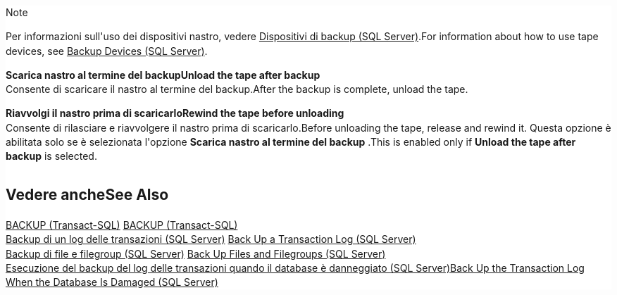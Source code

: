 > [!NOTE]  
>  <span data-ttu-id="f99e9-168">Per informazioni sull'uso dei dispositivi nastro, vedere [Dispositivi di backup &#40;SQL Server&#41;](backup-devices-sql-server.md).</span><span class="sxs-lookup"><span data-stu-id="f99e9-168">For information about how to use tape devices, see [Backup Devices &#40;SQL Server&#41;](backup-devices-sql-server.md).</span></span>  
  
 <span data-ttu-id="f99e9-169">**Scarica nastro al termine del backup**</span><span class="sxs-lookup"><span data-stu-id="f99e9-169">**Unload the tape after backup**</span></span>  
 <span data-ttu-id="f99e9-170">Consente di scaricare il nastro al termine del backup.</span><span class="sxs-lookup"><span data-stu-id="f99e9-170">After the backup is complete, unload the tape.</span></span>  
  
 <span data-ttu-id="f99e9-171">**Riavvolgi il nastro prima di scaricarlo**</span><span class="sxs-lookup"><span data-stu-id="f99e9-171">**Rewind the tape before unloading**</span></span>  
 <span data-ttu-id="f99e9-172">Consente di rilasciare e riavvolgere il nastro prima di scaricarlo.</span><span class="sxs-lookup"><span data-stu-id="f99e9-172">Before unloading the tape, release and rewind it.</span></span> <span data-ttu-id="f99e9-173">Questa opzione è abilitata solo se è selezionata l'opzione **Scarica nastro al termine del backup** .</span><span class="sxs-lookup"><span data-stu-id="f99e9-173">This is enabled only if **Unload the tape after backup** is selected.</span></span>  
  
## <a name="see-also"></a><span data-ttu-id="f99e9-174">Vedere anche</span><span class="sxs-lookup"><span data-stu-id="f99e9-174">See Also</span></span>  
 <span data-ttu-id="f99e9-175">[BACKUP &#40;Transact-SQL&#41;](/sql/t-sql/statements/backup-transact-sql) </span><span class="sxs-lookup"><span data-stu-id="f99e9-175">[BACKUP &#40;Transact-SQL&#41;](/sql/t-sql/statements/backup-transact-sql) </span></span>  
 <span data-ttu-id="f99e9-176">[Backup di un log delle transazioni &#40;SQL Server&#41;](back-up-a-transaction-log-sql-server.md) </span><span class="sxs-lookup"><span data-stu-id="f99e9-176">[Back Up a Transaction Log &#40;SQL Server&#41;](back-up-a-transaction-log-sql-server.md) </span></span>  
 <span data-ttu-id="f99e9-177">[Backup di file e filegroup &#40;SQL Server&#41;](back-up-files-and-filegroups-sql-server.md) </span><span class="sxs-lookup"><span data-stu-id="f99e9-177">[Back Up Files and Filegroups &#40;SQL Server&#41;](back-up-files-and-filegroups-sql-server.md) </span></span>  
 [<span data-ttu-id="f99e9-178">Esecuzione del backup del log delle transazioni quando il database è danneggiato &#40;SQL Server&#41;</span><span class="sxs-lookup"><span data-stu-id="f99e9-178">Back Up the Transaction Log When the Database Is Damaged &#40;SQL Server&#41;</span></span>](back-up-the-transaction-log-when-the-database-is-damaged-sql-server.md)  
  
  
